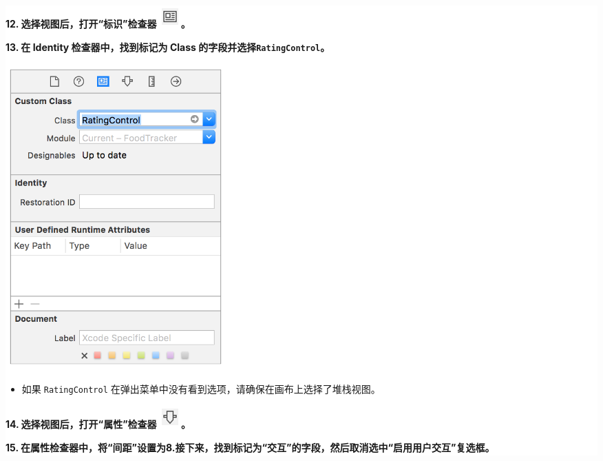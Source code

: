 **12. 选择视图后，打开“标识”检查器 ![](./res/inspector_identity_2x.png)。**

**13. 在 Identity 检查器中，找到标记为 Class 的字段并选择`RatingControl`。**

<img src="./res/CTV_inspector_identity_control_2x.png" width="320"/>

* 如果 `RatingControl` 在弹出菜单中没有看到选项，请确保在画布上选择了堆栈视图。

**14.  选择视图后，打开“属性”检查器 ![](./res/inspector_attributes_2x.png)。**

**15. 在属性检查器中，将“间距”设置为8.接下来，找到标记为“交互”的字段，然后取消选中“启用用户交互”复选框。**
